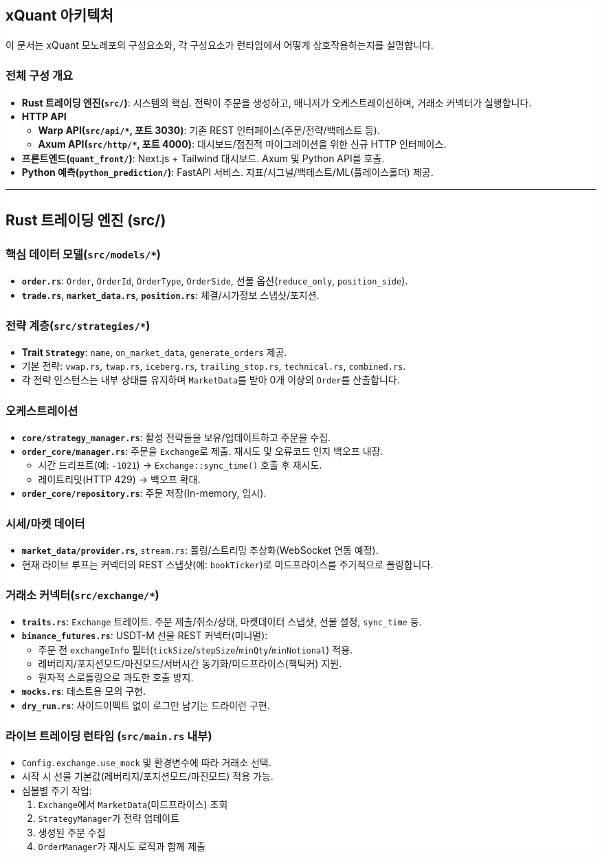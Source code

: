 ## xQuant 아키텍처

이 문서는 xQuant 모노레포의 구성요소와, 각 구성요소가 런타임에서 어떻게 상호작용하는지를 설명합니다.

### 전체 구성 개요
- **Rust 트레이딩 엔진(`src/`)**: 시스템의 핵심. 전략이 주문을 생성하고, 매니저가 오케스트레이션하며, 거래소 커넥터가 실행합니다.
- **HTTP API**
  - **Warp API(`src/api/*`, 포트 3030)**: 기존 REST 인터페이스(주문/전략/백테스트 등).
  - **Axum API(`src/http/*`, 포트 4000)**: 대시보드/점진적 마이그레이션을 위한 신규 HTTP 인터페이스.
- **프론트엔드(`quant_front/`)**: Next.js + Tailwind 대시보드. Axum 및 Python API를 호출.
- **Python 예측(`python_prediction/`)**: FastAPI 서비스. 지표/시그널/백테스트/ML(플레이스홀더) 제공.

---

## Rust 트레이딩 엔진 (src/)

### 핵심 데이터 모델(`src/models/*`)
- **`order.rs`**: `Order`, `OrderId`, `OrderType`, `OrderSide`, 선물 옵션(`reduce_only`, `position_side`).
- **`trade.rs`**, **`market_data.rs`**, **`position.rs`**: 체결/시가정보 스냅샷/포지션.

### 전략 계층(`src/strategies/*`)
- **Trait `Strategy`**: `name`, `on_market_data`, `generate_orders` 제공.
- 기본 전략: `vwap.rs`, `twap.rs`, `iceberg.rs`, `trailing_stop.rs`, `technical.rs`, `combined.rs`.
- 각 전략 인스턴스는 내부 상태를 유지하며 `MarketData`를 받아 0개 이상의 `Order`를 산출합니다.

### 오케스트레이션
- **`core/strategy_manager.rs`**: 활성 전략들을 보유/업데이트하고 주문을 수집.
- **`order_core/manager.rs`**: 주문을 `Exchange`로 제출. 재시도 및 오류코드 인지 백오프 내장.
  - 시간 드리프트(예: `-1021`) → `Exchange::sync_time()` 호출 후 재시도.
  - 레이트리밋(HTTP 429) → 백오프 확대.
- **`order_core/repository.rs`**: 주문 저장(In-memory, 임시).

### 시세/마켓 데이터
- **`market_data/provider.rs`**, `stream.rs`: 폴링/스트리밍 추상화(WebSocket 연동 예정).
- 현재 라이브 루프는 커넥터의 REST 스냅샷(예: `bookTicker`)로 미드프라이스를 주기적으로 폴링합니다.

### 거래소 커넥터(`src/exchange/*`)
- **`traits.rs`**: `Exchange` 트레이트. 주문 제출/취소/상태, 마켓데이터 스냅샷, 선물 설정, `sync_time` 등.
- **`binance_futures.rs`**: USDT-M 선물 REST 커넥터(미니멀):
  - 주문 전 `exchangeInfo` 필터(`tickSize`/`stepSize`/`minQty`/`minNotional`) 적용.
  - 레버리지/포지션모드/마진모드/서버시간 동기화/미드프라이스(책틱커) 지원.
  - 원자적 스로틀링으로 과도한 호출 방지.
- **`mocks.rs`**: 테스트용 모의 구현.
- **`dry_run.rs`**: 사이드이펙트 없이 로그만 남기는 드라이런 구현.

### 라이브 트레이딩 런타임 (`src/main.rs` 내부)
- `Config.exchange.use_mock` 및 환경변수에 따라 거래소 선택.
- 시작 시 선물 기본값(레버리지/포지션모드/마진모드) 적용 가능.
- 심볼별 주기 작업:
  1) `Exchange`에서 `MarketData`(미드프라이스) 조회
  2) `StrategyManager`가 전략 업데이트
  3) 생성된 주문 수집
  4) `OrderManager`가 재시도 로직과 함께 제출
